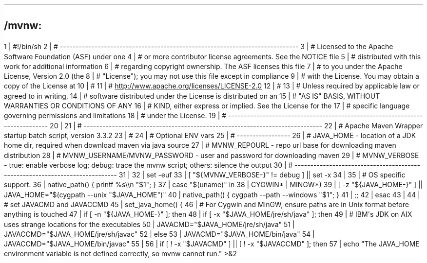 
--------------------------------------------------------------------------------
/mvnw:
--------------------------------------------------------------------------------
  1 | #!/bin/sh
  2 | # ----------------------------------------------------------------------------
  3 | # Licensed to the Apache Software Foundation (ASF) under one
  4 | # or more contributor license agreements.  See the NOTICE file
  5 | # distributed with this work for additional information
  6 | # regarding copyright ownership.  The ASF licenses this file
  7 | # to you under the Apache License, Version 2.0 (the
  8 | # "License"); you may not use this file except in compliance
  9 | # with the License.  You may obtain a copy of the License at
 10 | #
 11 | #    http://www.apache.org/licenses/LICENSE-2.0
 12 | #
 13 | # Unless required by applicable law or agreed to in writing,
 14 | # software distributed under the License is distributed on an
 15 | # "AS IS" BASIS, WITHOUT WARRANTIES OR CONDITIONS OF ANY
 16 | # KIND, either express or implied.  See the License for the
 17 | # specific language governing permissions and limitations
 18 | # under the License.
 19 | # ----------------------------------------------------------------------------
 20 | 
 21 | # ----------------------------------------------------------------------------
 22 | # Apache Maven Wrapper startup batch script, version 3.3.2
 23 | #
 24 | # Optional ENV vars
 25 | # -----------------
 26 | #   JAVA_HOME - location of a JDK home dir, required when download maven via java source
 27 | #   MVNW_REPOURL - repo url base for downloading maven distribution
 28 | #   MVNW_USERNAME/MVNW_PASSWORD - user and password for downloading maven
 29 | #   MVNW_VERBOSE - true: enable verbose log; debug: trace the mvnw script; others: silence the output
 30 | # ----------------------------------------------------------------------------
 31 | 
 32 | set -euf
 33 | [ "${MVNW_VERBOSE-}" != debug ] || set -x
 34 | 
 35 | # OS specific support.
 36 | native_path() { printf %s\\n "$1"; }
 37 | case "$(uname)" in
 38 | CYGWIN* | MINGW*)
 39 |   [ -z "${JAVA_HOME-}" ] || JAVA_HOME="$(cygpath --unix "$JAVA_HOME")"
 40 |   native_path() { cygpath --path --windows "$1"; }
 41 |   ;;
 42 | esac
 43 | 
 44 | # set JAVACMD and JAVACCMD
 45 | set_java_home() {
 46 |   # For Cygwin and MinGW, ensure paths are in Unix format before anything is touched
 47 |   if [ -n "${JAVA_HOME-}" ]; then
 48 |     if [ -x "$JAVA_HOME/jre/sh/java" ]; then
 49 |       # IBM's JDK on AIX uses strange locations for the executables
 50 |       JAVACMD="$JAVA_HOME/jre/sh/java"
 51 |       JAVACCMD="$JAVA_HOME/jre/sh/javac"
 52 |     else
 53 |       JAVACMD="$JAVA_HOME/bin/java"
 54 |       JAVACCMD="$JAVA_HOME/bin/javac"
 55 | 
 56 |       if [ ! -x "$JAVACMD" ] || [ ! -x "$JAVACCMD" ]; then
 57 |         echo "The JAVA_HOME environment variable is not defined correctly, so mvnw cannot run." >&2